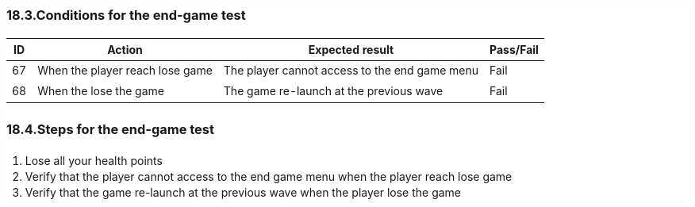 ### 18.3.Conditions for the end-game test

|ID|Action|Expected result|Pass/Fail|
|---|---|---|---|
|67|When the player reach lose game|The player cannot access to the end game menu|Fail|
|68|When the lose the game|The game re-launch at the previous wave|Fail|

### 18.4.Steps for the end-game test

1. Lose all your health points
2. Verify that the player cannot access to the end game menu when the player reach lose game
3. Verify that the game re-launch at the previous wave when the player lose the game
